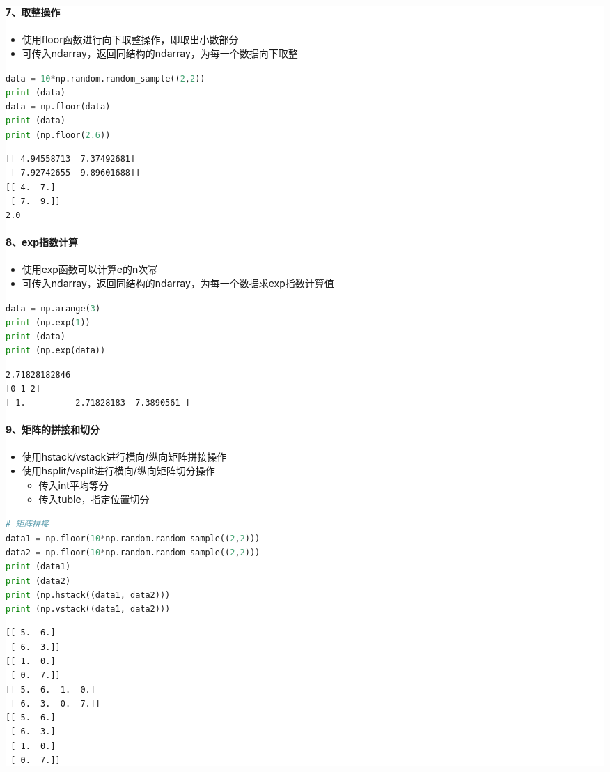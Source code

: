 
#### 7、取整操作
- 使用floor函数进行向下取整操作，即取出小数部分
- 可传入ndarray，返回同结构的ndarray，为每一个数据向下取整


```python
data = 10*np.random.random_sample((2,2))
print (data)
data = np.floor(data)
print (data)
print (np.floor(2.6))
```

    [[ 4.94558713  7.37492681]
     [ 7.92742655  9.89601688]]
    [[ 4.  7.]
     [ 7.  9.]]
    2.0


#### 8、exp指数计算
- 使用exp函数可以计算e的n次幂
- 可传入ndarray，返回同结构的ndarray，为每一个数据求exp指数计算值


```python
data = np.arange(3)
print (np.exp(1))
print (data)
print (np.exp(data))
```

    2.71828182846
    [0 1 2]
    [ 1.          2.71828183  7.3890561 ]


#### 9、矩阵的拼接和切分
- 使用hstack/vstack进行横向/纵向矩阵拼接操作
- 使用hsplit/vsplit进行横向/纵向矩阵切分操作
    - 传入int平均等分
    - 传入tuble，指定位置切分


```python
# 矩阵拼接
data1 = np.floor(10*np.random.random_sample((2,2)))
data2 = np.floor(10*np.random.random_sample((2,2)))
print (data1)
print (data2)
print (np.hstack((data1, data2)))
print (np.vstack((data1, data2)))
```

    [[ 5.  6.]
     [ 6.  3.]]
    [[ 1.  0.]
     [ 0.  7.]]
    [[ 5.  6.  1.  0.]
     [ 6.  3.  0.  7.]]
    [[ 5.  6.]
     [ 6.  3.]
     [ 1.  0.]
     [ 0.  7.]]
